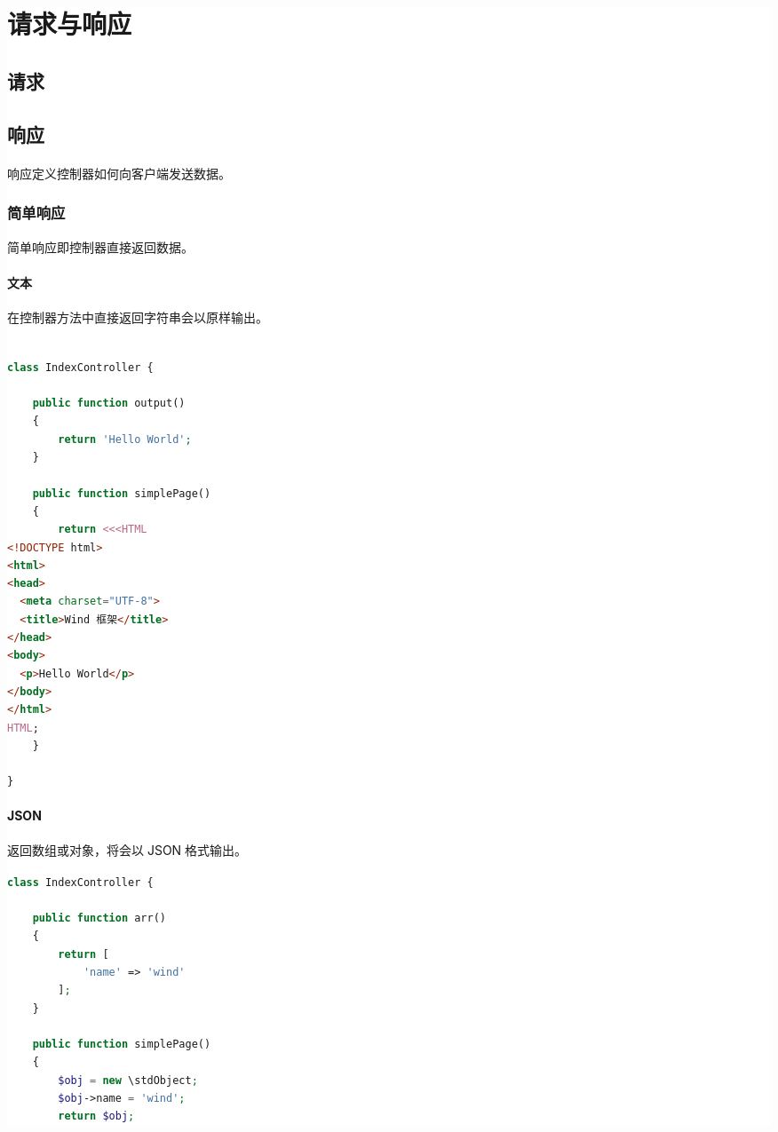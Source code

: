 # 请求与响应

## 请求

## 响应

响应定义控制器如何向客户端发送数据。

### 简单响应

简单响应即控制器直接返回数据。

#### 文本

在控制器方法中直接返回字符串会以原样输出。

```php

class IndexController {

    public function output()
    {
        return 'Hello World';
    }

    public function simplePage()
    {
        return <<<HTML
<!DOCTYPE html>
<html>
<head>
  <meta charset="UTF-8">
  <title>Wind 框架</title>
</head>
<body>
  <p>Hello World</p>
</body>
</html>
HTML;
    }

}

```

#### JSON

返回数组或对象，将会以 JSON 格式输出。

```php
class IndexController {

    public function arr()
    {
        return [
            'name' => 'wind'
        ];
    }

    public function simplePage()
    {
        $obj = new \stdObject;
        $obj->name = 'wind';
        return $obj;
```